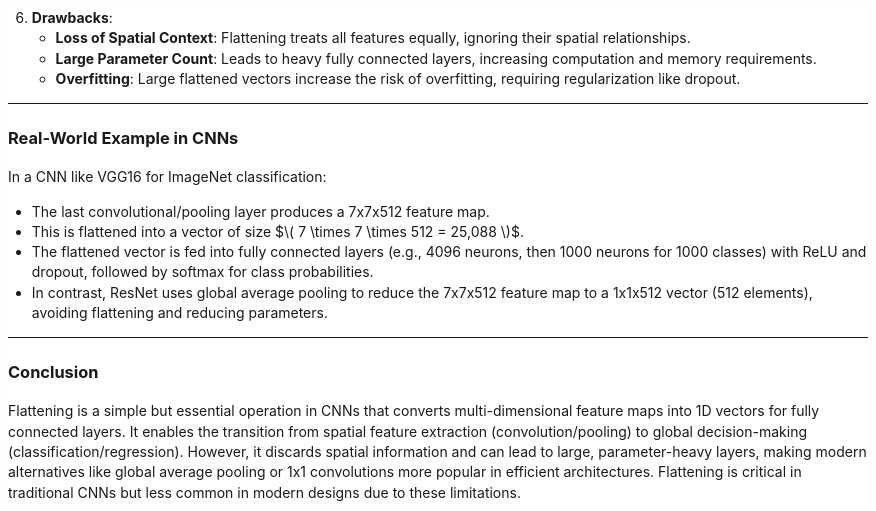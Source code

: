 6. **Drawbacks**:
   - **Loss of Spatial Context**: Flattening treats all features equally, ignoring their spatial relationships.
   - **Large Parameter Count**: Leads to heavy fully connected layers, increasing computation and memory requirements.
   - **Overfitting**: Large flattened vectors increase the risk of overfitting, requiring regularization like dropout.

---

### Real-World Example in CNNs

In a CNN like VGG16 for ImageNet classification:
- The last convolutional/pooling layer produces a 7x7x512 feature map.
- This is flattened into a vector of size $\( 7 \times 7 \times 512 = 25,088 \)$.
- The flattened vector is fed into fully connected layers (e.g., 4096 neurons, then 1000 neurons for 1000 classes) with ReLU and dropout, followed by softmax for class probabilities.
- In contrast, ResNet uses global average pooling to reduce the 7x7x512 feature map to a 1x1x512 vector (512 elements), avoiding flattening and reducing parameters.

---

### Conclusion

Flattening is a simple but essential operation in CNNs that converts multi-dimensional feature maps into 1D vectors for fully connected layers. It enables the transition from spatial feature extraction (convolution/pooling) to global decision-making (classification/regression). However, it discards spatial information and can lead to large, parameter-heavy layers, making modern alternatives like global average pooling or 1x1 convolutions more popular in efficient architectures. Flattening is critical in traditional CNNs but less common in modern designs due to these limitations.

